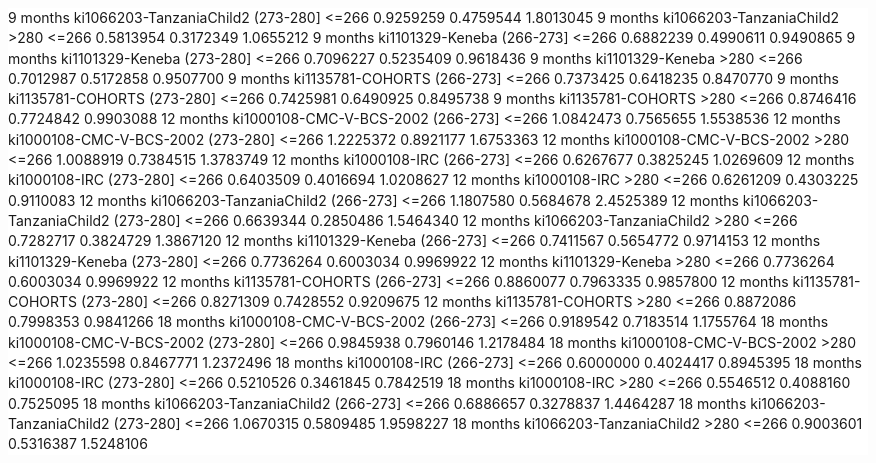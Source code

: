9 months    ki1066203-TanzaniaChild2   (273-280]            <=266             0.9259259   0.4759544   1.8013045
9 months    ki1066203-TanzaniaChild2   >280                 <=266             0.5813954   0.3172349   1.0655212
9 months    ki1101329-Keneba           (266-273]            <=266             0.6882239   0.4990611   0.9490865
9 months    ki1101329-Keneba           (273-280]            <=266             0.7096227   0.5235409   0.9618436
9 months    ki1101329-Keneba           >280                 <=266             0.7012987   0.5172858   0.9507700
9 months    ki1135781-COHORTS          (266-273]            <=266             0.7373425   0.6418235   0.8470770
9 months    ki1135781-COHORTS          (273-280]            <=266             0.7425981   0.6490925   0.8495738
9 months    ki1135781-COHORTS          >280                 <=266             0.8746416   0.7724842   0.9903088
12 months   ki1000108-CMC-V-BCS-2002   (266-273]            <=266             1.0842473   0.7565655   1.5538536
12 months   ki1000108-CMC-V-BCS-2002   (273-280]            <=266             1.2225372   0.8921177   1.6753363
12 months   ki1000108-CMC-V-BCS-2002   >280                 <=266             1.0088919   0.7384515   1.3783749
12 months   ki1000108-IRC              (266-273]            <=266             0.6267677   0.3825245   1.0269609
12 months   ki1000108-IRC              (273-280]            <=266             0.6403509   0.4016694   1.0208627
12 months   ki1000108-IRC              >280                 <=266             0.6261209   0.4303225   0.9110083
12 months   ki1066203-TanzaniaChild2   (266-273]            <=266             1.1807580   0.5684678   2.4525389
12 months   ki1066203-TanzaniaChild2   (273-280]            <=266             0.6639344   0.2850486   1.5464340
12 months   ki1066203-TanzaniaChild2   >280                 <=266             0.7282717   0.3824729   1.3867120
12 months   ki1101329-Keneba           (266-273]            <=266             0.7411567   0.5654772   0.9714153
12 months   ki1101329-Keneba           (273-280]            <=266             0.7736264   0.6003034   0.9969922
12 months   ki1101329-Keneba           >280                 <=266             0.7736264   0.6003034   0.9969922
12 months   ki1135781-COHORTS          (266-273]            <=266             0.8860077   0.7963335   0.9857800
12 months   ki1135781-COHORTS          (273-280]            <=266             0.8271309   0.7428552   0.9209675
12 months   ki1135781-COHORTS          >280                 <=266             0.8872086   0.7998353   0.9841266
18 months   ki1000108-CMC-V-BCS-2002   (266-273]            <=266             0.9189542   0.7183514   1.1755764
18 months   ki1000108-CMC-V-BCS-2002   (273-280]            <=266             0.9845938   0.7960146   1.2178484
18 months   ki1000108-CMC-V-BCS-2002   >280                 <=266             1.0235598   0.8467771   1.2372496
18 months   ki1000108-IRC              (266-273]            <=266             0.6000000   0.4024417   0.8945395
18 months   ki1000108-IRC              (273-280]            <=266             0.5210526   0.3461845   0.7842519
18 months   ki1000108-IRC              >280                 <=266             0.5546512   0.4088160   0.7525095
18 months   ki1066203-TanzaniaChild2   (266-273]            <=266             0.6886657   0.3278837   1.4464287
18 months   ki1066203-TanzaniaChild2   (273-280]            <=266             1.0670315   0.5809485   1.9598227
18 months   ki1066203-TanzaniaChild2   >280                 <=266             0.9003601   0.5316387   1.5248106